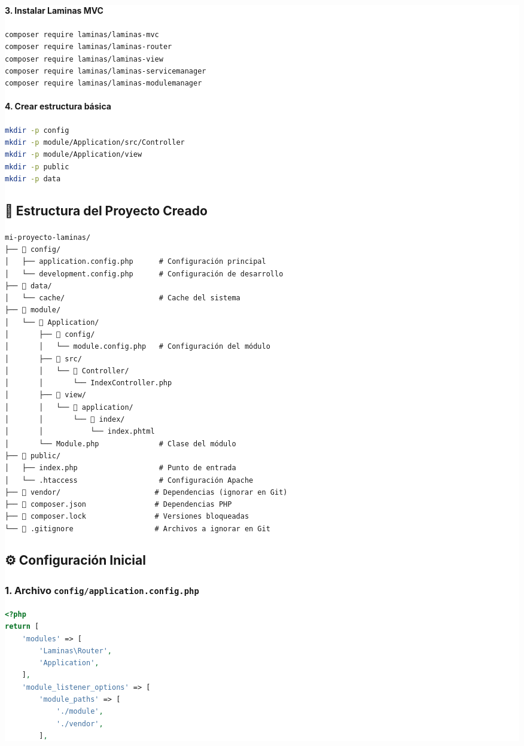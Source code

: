 #### 3. Instalar Laminas MVC
```bash
composer require laminas/laminas-mvc
composer require laminas/laminas-router
composer require laminas/laminas-view
composer require laminas/laminas-servicemanager
composer require laminas/laminas-modulemanager
```

#### 4. Crear estructura básica
```bash
mkdir -p config
mkdir -p module/Application/src/Controller
mkdir -p module/Application/view
mkdir -p public
mkdir -p data
```

## 📁 Estructura del Proyecto Creado

```
mi-proyecto-laminas/
├── 📁 config/
│   ├── application.config.php      # Configuración principal
│   └── development.config.php      # Configuración de desarrollo
├── 📁 data/
│   └── cache/                      # Cache del sistema
├── 📁 module/
│   └── 📁 Application/
│       ├── 📁 config/
│       │   └── module.config.php   # Configuración del módulo
│       ├── 📁 src/
│       │   └── 📁 Controller/
│       │       └── IndexController.php
│       ├── 📁 view/
│       │   └── 📁 application/
│       │       └── 📁 index/
│       │           └── index.phtml
│       └── Module.php              # Clase del módulo
├── 📁 public/
│   ├── index.php                   # Punto de entrada
│   └── .htaccess                   # Configuración Apache
├── 📁 vendor/                      # Dependencias (ignorar en Git)
├── 📄 composer.json                # Dependencias PHP
├── 📄 composer.lock                # Versiones bloqueadas
└── 📄 .gitignore                   # Archivos a ignorar en Git
```

## ⚙️ Configuración Inicial

### 1. Archivo `config/application.config.php`
```php
<?php
return [
    'modules' => [
        'Laminas\Router',
        'Application',
    ],
    'module_listener_options' => [
        'module_paths' => [
            './module',
            './vendor',
        ],
```